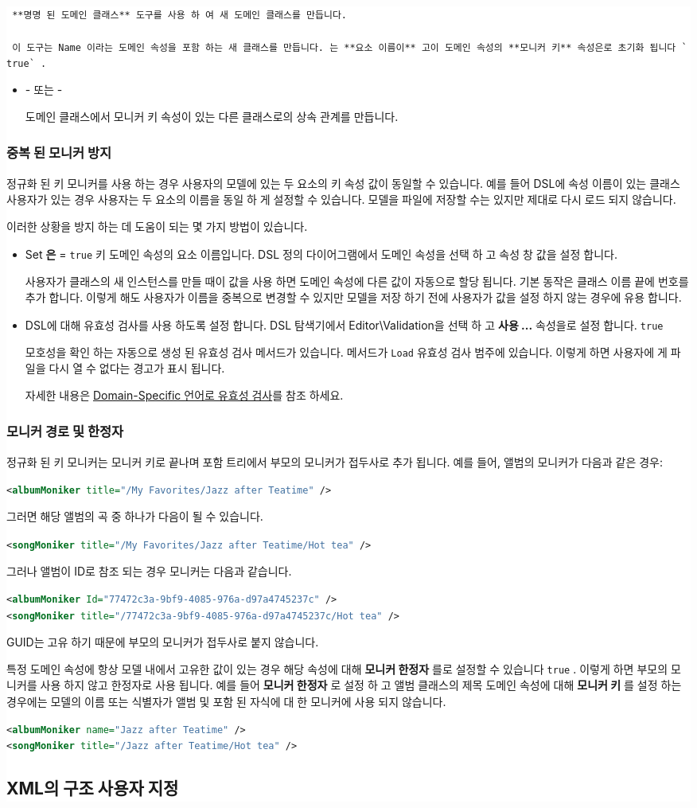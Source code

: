      **명명 된 도메인 클래스** 도구를 사용 하 여 새 도메인 클래스를 만듭니다.

     이 도구는 Name 이라는 도메인 속성을 포함 하는 새 클래스를 만듭니다. 는 **요소 이름이** 고이 도메인 속성의 **모니커 키** 속성은로 초기화 됩니다 `true` .

- \- 또는 -

     도메인 클래스에서 모니커 키 속성이 있는 다른 클래스로의 상속 관계를 만듭니다.

### <a name="avoid-duplicate-monikers"></a>중복 된 모니커 방지

정규화 된 키 모니커를 사용 하는 경우 사용자의 모델에 있는 두 요소의 키 속성 값이 동일할 수 있습니다. 예를 들어 DSL에 속성 이름이 있는 클래스 사용자가 있는 경우 사용자는 두 요소의 이름을 동일 하 게 설정할 수 있습니다. 모델을 파일에 저장할 수는 있지만 제대로 다시 로드 되지 않습니다.

이러한 상황을 방지 하는 데 도움이 되는 몇 가지 방법이 있습니다.

- Set **은**  =  `true` 키 도메인 속성의 요소 이름입니다. DSL 정의 다이어그램에서 도메인 속성을 선택 하 고 속성 창 값을 설정 합니다.

     사용자가 클래스의 새 인스턴스를 만들 때이 값을 사용 하면 도메인 속성에 다른 값이 자동으로 할당 됩니다. 기본 동작은 클래스 이름 끝에 번호를 추가 합니다. 이렇게 해도 사용자가 이름을 중복으로 변경할 수 있지만 모델을 저장 하기 전에 사용자가 값을 설정 하지 않는 경우에 유용 합니다.

- DSL에 대해 유효성 검사를 사용 하도록 설정 합니다. DSL 탐색기에서 Editor\Validation을 선택 하 고 **사용 ...** 속성을로 설정 합니다. `true`

     모호성을 확인 하는 자동으로 생성 된 유효성 검사 메서드가 있습니다. 메서드가 `Load` 유효성 검사 범주에 있습니다. 이렇게 하면 사용자에 게 파일을 다시 열 수 없다는 경고가 표시 됩니다.

     자세한 내용은 [Domain-Specific 언어로 유효성 검사](../modeling/validation-in-a-domain-specific-language.md)를 참조 하세요.

### <a name="moniker-paths-and-qualifiers"></a>모니커 경로 및 한정자

정규화 된 키 모니커는 모니커 키로 끝나며 포함 트리에서 부모의 모니커가 접두사로 추가 됩니다. 예를 들어, 앨범의 모니커가 다음과 같은 경우:

```xml
<albumMoniker title="/My Favorites/Jazz after Teatime" />
```

그러면 해당 앨범의 곡 중 하나가 다음이 될 수 있습니다.

```xml
<songMoniker title="/My Favorites/Jazz after Teatime/Hot tea" />
```

그러나 앨범이 ID로 참조 되는 경우 모니커는 다음과 같습니다.

```xml
<albumMoniker Id="77472c3a-9bf9-4085-976a-d97a4745237c" />
<songMoniker title="/77472c3a-9bf9-4085-976a-d97a4745237c/Hot tea" />
```

GUID는 고유 하기 때문에 부모의 모니커가 접두사로 붙지 않습니다.

특정 도메인 속성에 항상 모델 내에서 고유한 값이 있는 경우 해당 속성에 대해 **모니커 한정자** 를로 설정할 수 있습니다 `true` . 이렇게 하면 부모의 모니커를 사용 하지 않고 한정자로 사용 됩니다. 예를 들어 **모니커 한정자** 로 설정 하 고 앨범 클래스의 제목 도메인 속성에 대해 **모니커 키** 를 설정 하는 경우에는 모델의 이름 또는 식별자가 앨범 및 포함 된 자식에 대 한 모니커에 사용 되지 않습니다.

```xml
<albumMoniker name="Jazz after Teatime" />
<songMoniker title="/Jazz after Teatime/Hot tea" />
```

## <a name="customize-the-structure-of-the-xml"></a>XML의 구조 사용자 지정
